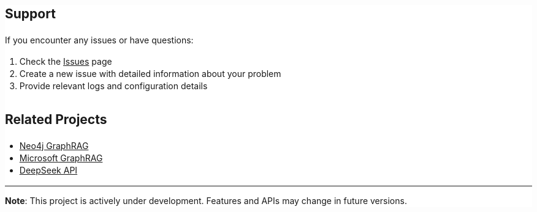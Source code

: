 ## Support

If you encounter any issues or have questions:

1. Check the [Issues](https://github.com/lixinyu66666/GraphRAG-CellTypeAnnotation/issues) page
2. Create a new issue with detailed information about your problem
3. Provide relevant logs and configuration details

## Related Projects

- [Neo4j GraphRAG](https://github.com/neo4j/neo4j-graphrag-python)
- [Microsoft GraphRAG](https://github.com/microsoft/graphrag)
- [DeepSeek API](https://platform.deepseek.com/)

---

**Note**: This project is actively under development. Features and APIs may change in future versions.
